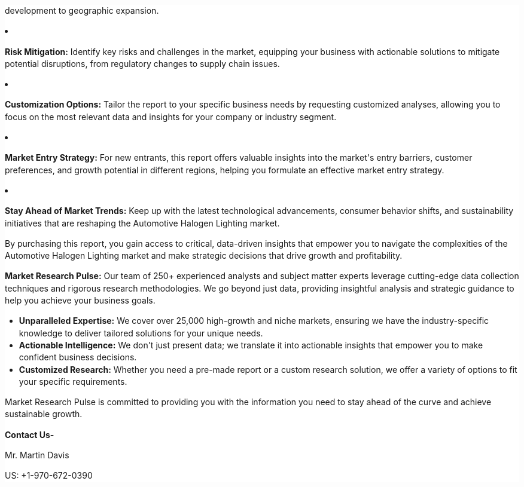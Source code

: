 development to geographic expansion.</p></li><li><p><strong>Risk Mitigation:</strong> Identify key risks and challenges in the market, equipping your business with actionable solutions to mitigate potential disruptions, from regulatory changes to supply chain issues.</p></li><li><p><strong>Customization Options:</strong> Tailor the report to your specific business needs by requesting customized analyses, allowing you to focus on the most relevant data and insights for your company or industry segment.</p></li><li><p><strong>Market Entry Strategy:</strong> For new entrants, this report offers valuable insights into the market's entry barriers, customer preferences, and growth potential in different regions, helping you formulate an effective market entry strategy.</p></li><li><p><strong>Stay Ahead of Market Trends:</strong> Keep up with the latest technological advancements, consumer behavior shifts, and sustainability initiatives that are reshaping the Automotive Halogen Lighting market.</p></li></ol><p>By purchasing this report, you gain access to critical, data-driven insights that empower you to navigate the complexities of the Automotive Halogen Lighting market and make strategic decisions that drive growth and profitability.</p><p><strong>Market Research Pulse:</strong>&nbsp;Our team of 250+ experienced analysts and subject matter experts leverage cutting-edge data collection techniques and rigorous research methodologies. We go beyond just data, providing insightful analysis and strategic guidance to help you achieve your business goals.</p><ul><li><strong>Unparalleled Expertise:</strong>&nbsp;We cover over 25,000 high-growth and niche markets, ensuring we have the industry-specific knowledge to deliver tailored solutions for your unique needs.</li><li><strong>Actionable Intelligence:</strong>&nbsp;We don't just present data; we translate it into actionable insights that empower you to make confident business decisions.</li><li><strong>Customized Research:</strong>&nbsp;Whether you need a pre-made report or a custom research solution, we offer a variety of options to fit your specific requirements.</li></ul><p>Market Research Pulse is committed to providing you with the information you need to stay ahead of the curve and achieve sustainable growth.</p><p><strong>Contact Us-</strong></p><p>Mr. Martin Davis</p><p>US: +1-970-672-0390</p>

